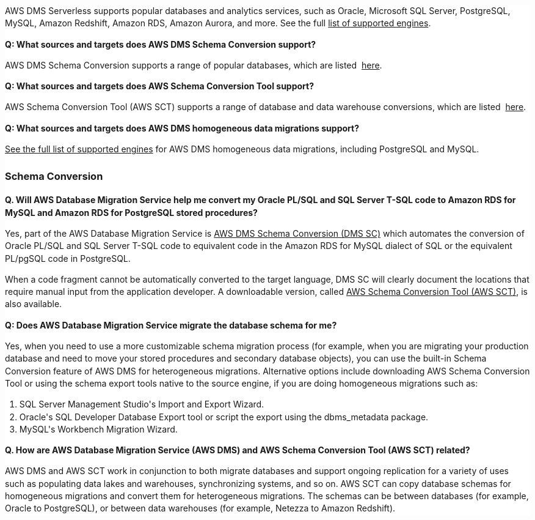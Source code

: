 AWS DMS Serverless supports popular databases and analytics services, such as Oracle, Microsoft SQL Server, PostgreSQL, MySQL, Amazon Redshift, Amazon RDS, Amazon Aurora, and more. See the full [list of supported engines](https://docs.aws.amazon.com/dms/latest/userguide/data-migrations.html).

**Q: What sources and targets does AWS DMS Schema Conversion support?**  

AWS DMS Schema Conversion supports a range of popular databases, which are listed  [here](https://docs.aws.amazon.com/dms/latest/userguide/CHAP_SchemaConversion.html#schema-conversion-data-providers).  

**Q: What sources and targets does AWS Schema Conversion Tool support?**  

AWS Schema Conversion Tool (AWS SCT) supports a range of database and data warehouse conversions, which are listed  [here](https://docs.aws.amazon.com/SchemaConversionTool/latest/userguide/CHAP_Welcome.html).

**Q: What sources and targets does AWS DMS homogeneous data migrations support?**

[See the full list of supported engines](https://docs.aws.amazon.com/dms/latest/userguide/data-migrations.html) for AWS DMS homogeneous data migrations, including PostgreSQL and MySQL.  

### Schema Conversion

**Q. Will AWS Database Migration Service help me convert my Oracle PL/SQL and SQL Server T-SQL code to Amazon RDS for MySQL and Amazon RDS for PostgreSQL stored procedures?**  

Yes, part of the AWS Database Migration Service is [AWS DMS Schema Conversion (DMS SC)](https://docs.aws.amazon.com/dms/latest/userguide/CHAP_SchemaConversion.html) which automates the conversion of Oracle PL/SQL and SQL Server T-SQL code to equivalent code in the Amazon RDS for MySQL dialect of SQL or the equivalent PL/pgSQL code in PostgreSQL.  
  
When a code fragment cannot be automatically converted to the target language, DMS SC will clearly document the locations that require manual input from the application developer. A downloadable version, called [AWS Schema Conversion Tool (AWS SCT)](https://aws.amazon.com/dms/schema-conversion-tool/), is also available.

**Q: Does AWS Database Migration Service migrate the database schema for me?**

Yes, when you need to use a more customizable schema migration process (for example, when you are migrating your production database and need to move your stored procedures and secondary database objects), you can use the built-in Schema Conversion feature of AWS DMS for heterogeneous migrations. Alternative options include downloading AWS Schema Conversion Tool or using the schema export tools native to the source engine, if you are doing homogeneous migrations such as:

1. SQL Server Management Studio's Import and Export Wizard.
2. Oracle's SQL Developer Database Export tool or script the export using the dbms\_metadata package.
3. MySQL's Workbench Migration Wizard.  
    

**Q. How are AWS Database Migration Service (AWS DMS) and AWS Schema Conversion Tool (AWS SCT) related?**

AWS DMS and AWS SCT work in conjunction to both migrate databases and support ongoing replication for a variety of uses such as populating data lakes and warehouses, synchronizing systems, and so on. AWS SCT can copy database schemas for homogeneous migrations and convert them for heterogeneous migrations. The schemas can be between databases (for example, Oracle to PostgreSQL), or between data warehouses (for example, Netezza to Amazon Redshift).
